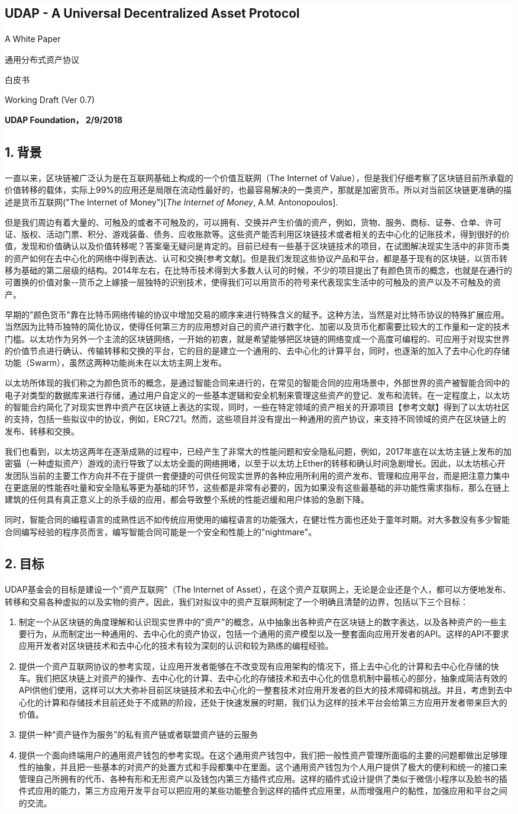 ## UDAP - A Universal Decentralized Asset Protocol

A White Paper

通用分布式资产协议

白皮书

Working Draft (Ver 0.7)

**UDAP Foundation， 2/9/2018**

## 1.  背景

一直以来，区块链被广泛认为是在互联网基础上构成的一个价值互联网（The Internet of Value），但是我们仔细考察了区块链目前所承载的价值转移的载体，实际上99%的应用还是局限在流动性最好的，也最容易解决的一类资产，那就是加密货币。所以对当前区块链更准确的描述是货币互联网("The Internet of Money")\[*The Internet of Money*, A.M. Antonopoulos\].

但是我们周边有着大量的、可触及的或者不可触及的，可以拥有、交换并产生价值的资产，例如，货物、服务、商标、证券、仓单、许可证、版权、活动门票、积分、游戏装备、债务、应收账款等。这些资产能否利用区块链技术或者相关的去中心化的记账技术，得到很好的价值，发现和价值确认以及价值转移呢？答案毫无疑问是肯定的。目前已经有一些基于区块链技术的项目，在试图解决现实生活中的非货币类的资产如何在去中心化的网络中得到表达、认可和交换[参考文献]。但是我们发现这些协议产品和平台，都是基于现有的区块链，以货币转移为基础的第二层级的结构。2014年左右，在比特币技术得到大多数人认可的时候，不少的项目提出了有颜色货币的概念，也就是在通行的可置换的价值对象--货币之上嫁接一层独特的识别技术，使得我们可以用货币的符号来代表现实生活中的可触及的资产以及不可触及的资产。

早期的"颜色货币"靠在比特币网络传输的协议中增加交易的顺序来进行特殊含义的赋予。这种方法，当然是对比特币协议的特殊扩展应用。当然因为比特币独特的简化协议，使得任何第三方的应用想对自己的资产进行数字化、加密以及货币化都需要比较大的工作量和一定的技术门槛。以太坊作为另外一个主流的区块链网络，一开始的初衷，就是希望能够把区块链的网络变成一个高度可编程的、可应用于对现实世界的价值节点进行确认、传输转移和交换的平台，它的目的是建立一个通用的、去中心化的计算平台，同时，也逐渐的加入了去中心化的存储功能（Swarm），虽然这两种功能尚未在以太坊主网上发布。

以太坊所体现的我们称之为颜色货币的概念，是通过智能合同来进行的，在常见的智能合同的应用场景中，外部世界的资产被智能合同中的电子对类型的数据库来进行存储，通过用户自定义的一些基本逻辑和安全机制来管理这些资产的登记、发布和流转。在一定程度上，以太坊的智能合约简化了对现实世界中资产在区块链上表达的实现，同时，一些在特定领域的资产相关的开源项目【参考文献】得到了以太坊社区的支持，包括一些拟议中的协议，例如，ERC721。然而，这些项目并没有提出一种通用的资产协议，来支持不同领域的资产在区块链上的发布、转移和交换。

我们也看到，以太坊这两年在逐渐成熟的过程中，已经产生了非常大的性能问题和安全隐私问题，例如，2017年底在以太坊主链上发布的加密猫（一种虚拟资产）游戏的流行导致了以太坊全面的网络拥堵，以至于以太坊上Ether的转移和确认时间急剧增长。因此，以太坊核心开发团队当前的主要工作方向并不在于提供一套便捷的可供任何现实世界的各种应用所利用的资产发布、管理和应用平台，而是把注意力集中在更底层的性能吞吐量和安全隐私等更为基础的环节，这些都是非常有必要的，因为如果没有这些最基础的非功能性需求指标，那么在链上建筑的任何具有真正意义上的杀手级的应用，都会导致整个系统的性能迟缓和用户体验的急剧下降。

同时，智能合同的编程语言的成熟性远不如传统应用使用的编程语言的功能强大，在健壮性方面也还处于童年时期。对大多数没有多少智能合同编写经验的程序员而言，编写智能合同可能是一个安全和性能上的"nightmare"。

## 2.  目标

UDAP基金会的目标是建设一个"资产互联网"（The Internet of Asset），在这个资产互联网上，无论是企业还是个人，都可以方便地发布、转移和交易各种虚拟的以及实物的资产。因此，我们对拟议中的资产互联网制定了一个明确且清楚的边界，包括以下三个目标：

1.  制定一个从区块链的角度理解和认识现实世界中的"资产"的概念，从中抽象出各种资产在区块链上的数字表达，以及各种资产的一些主要行为，从而制定出一种通用的、去中心化的资产协议，包括一个通用的资产模型以及一整套面向应用开发者的API。这样的API不要求应用开发者对区块链技术和去中心化的技术有较为深刻的认识和较为熟练的编程经验。

1.  提供一个资产互联网协议的参考实现，让应用开发者能够在不改变现有应用架构的情况下，搭上去中心化的计算和去中心化存储的快车。我们把区块链上对资产的操作、去中心化的计算、去中心化的存储技术和去中心化的信息机制中最核心的部分，抽象成简洁有效的API供他们使用，这样可以大大弥补目前区块链技术和去中心化的一整套技术对应用开发者的巨大的技术障碍和挑战。并且，考虑到去中心化的计算和存储技术目前还处于不成熟的阶段，还处于快速发展的时期，我们认为这样的技术平台会给第三方应用开发者带来巨大的价值。

1.  提供一种“资产链作为服务”的私有资产链或者联盟资产链的云服务

1.  提供一个面向终端用户的通用资产钱包的参考实现。在这个通用资产钱包中，我们把一般性资产管理所面临的主要的问题都做出足够理性的抽象，并且把一些基本的对资产的处置方式和手段都集中在里面。这个通用资产钱包为个人用户提供了极大的便利和统一的接口来管理自己所拥有的代币、各种有形和无形资产以及钱包内第三方插件式应用。这样的插件式设计提供了类似于微信小程序以及脸书的插件式应用的能力，第三方应用开发平台可以把应用的某些功能整合到这样的插件式应用里，从而增强用户的黏性，加强应用和平台之间的交流。
